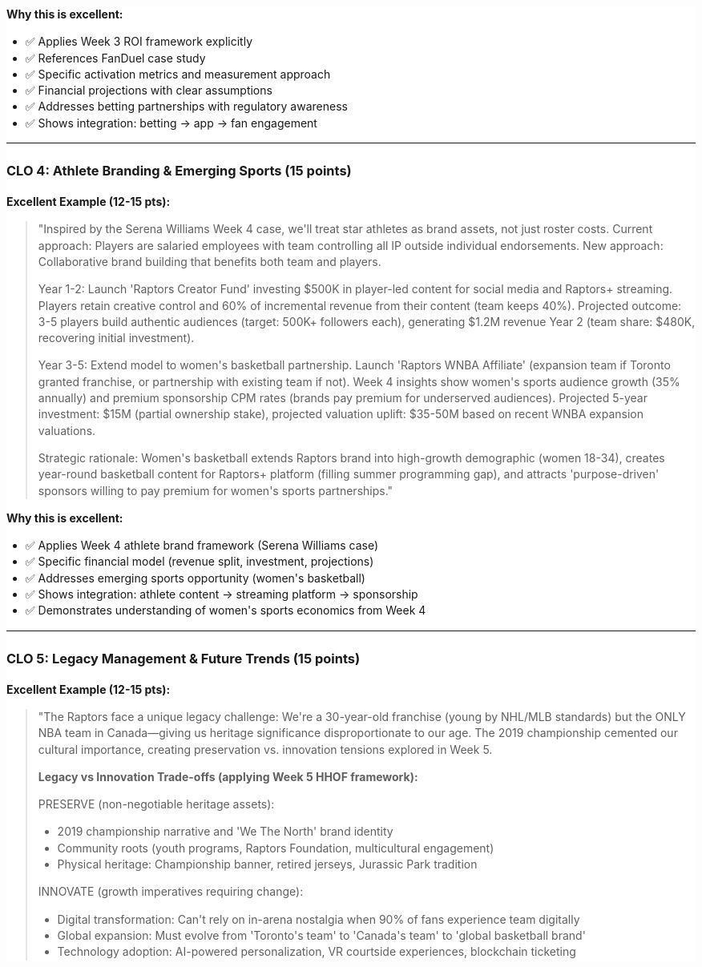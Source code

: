 
**Why this is excellent:**
- ✅ Applies Week 3 ROI framework explicitly
- ✅ References FanDuel case study
- ✅ Specific activation metrics and measurement approach
- ✅ Financial projections with clear assumptions
- ✅ Addresses betting partnerships with regulatory awareness
- ✅ Shows integration: betting → app → fan engagement

---

### CLO 4: Athlete Branding & Emerging Sports (15 points)

**Excellent Example (12-15 pts):**
> "Inspired by the Serena Williams Week 4 case, we'll treat star athletes as brand assets, not just roster costs. Current approach: Players are salaried employees with team controlling all IP outside individual endorsements. New approach: Collaborative brand building that benefits both team and players.
>
> Year 1-2: Launch 'Raptors Creator Fund' investing $500K in player-led content for social media and Raptors+ streaming. Players retain creative control and 60% of incremental revenue from their content (team keeps 40%). Projected outcome: 3-5 players build authentic audiences (target: 500K+ followers each), generating $1.2M revenue Year 2 (team share: $480K, recovering initial investment).
>
> Year 3-5: Extend model to women's basketball partnership. Launch 'Raptors WNBA Affiliate' (expansion team if Toronto granted franchise, or partnership with existing team if not). Week 4 insights show women's sports audience growth (35% annually) and premium sponsorship CPM rates (brands pay premium for underserved audiences). Projected 5-year investment: $15M (partial ownership stake), projected valuation uplift: $35-50M based on recent WNBA expansion valuations.
>
> Strategic rationale: Women's basketball extends Raptors brand into high-growth demographic (women 18-34), creates year-round basketball content for Raptors+ platform (filling summer programming gap), and attracts 'purpose-driven' sponsors willing to pay premium for women's sports partnerships."

**Why this is excellent:**
- ✅ Applies Week 4 athlete brand framework (Serena Williams case)
- ✅ Specific financial model (revenue split, investment, projections)
- ✅ Addresses emerging sports opportunity (women's basketball)
- ✅ Shows integration: athlete content → streaming platform → sponsorship
- ✅ Demonstrates understanding of women's sports economics from Week 4

---

### CLO 5: Legacy Management & Future Trends (15 points)

**Excellent Example (12-15 pts):**
> "The Raptors face a unique legacy challenge: We're a 30-year-old franchise (young by NHL/MLB standards) but the ONLY NBA team in Canada—giving us heritage significance disproportionate to our age. The 2019 championship cemented our cultural importance, creating preservation vs. innovation tensions explored in Week 5.
>
> **Legacy vs Innovation Trade-offs (applying Week 5 HHOF framework):**
>
> PRESERVE (non-negotiable heritage assets):
> - 2019 championship narrative and 'We The North' brand identity
> - Community roots (youth programs, Raptors Foundation, multicultural engagement)
> - Physical heritage: Championship banner, retired jerseys, Jurassic Park tradition
>
> INNOVATE (growth imperatives requiring change):
> - Digital transformation: Can't rely on in-arena nostalgia when 90% of fans experience team digitally
> - Global expansion: Must evolve from 'Toronto's team' to 'Canada's team' to 'global basketball brand'
> - Technology adoption: AI-powered personalization, VR courtside experiences, blockchain ticketing
>